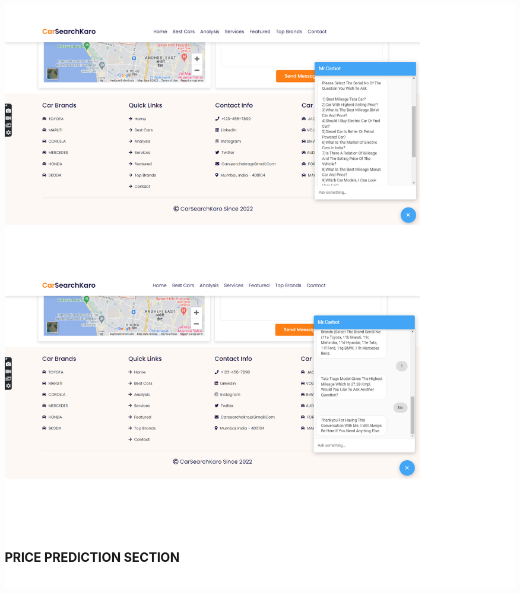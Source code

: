 <img src="selectCar\static\readmeimage\chatbot1.png" width="700px" height="400px">
<br><br>
<img src="selectCar\static\readmeimage\chatbot2.png" width="700px" height="400px">

<br><br>
<h2>PRICE PREDICTION SECTION</h2>
<br>